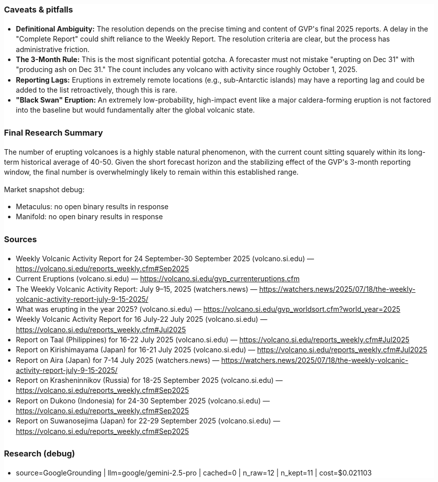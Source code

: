 ### Caveats & pitfalls
*   **Definitional Ambiguity:** The resolution depends on the precise timing and content of GVP's final 2025 reports. A delay in the "Complete Report" could shift reliance to the Weekly Report. The resolution criteria are clear, but the process has administrative friction.
*   **The 3-Month Rule:** This is the most significant potential gotcha. A forecaster must not mistake "erupting on Dec 31" with "producing ash on Dec 31." The count includes any volcano with activity since roughly October 1, 2025.
*   **Reporting Lags:** Eruptions in extremely remote locations (e.g., sub-Antarctic islands) may have a reporting lag and could be added to the list retroactively, though this is rare.
*   **"Black Swan" Eruption:** An extremely low-probability, high-impact event like a major caldera-forming eruption is not factored into the baseline but would fundamentally alter the global volcanic state.

### Final Research Summary
The number of erupting volcanoes is a highly stable natural phenomenon, with the current count sitting squarely within its long-term historical average of 40-50. Given the short forecast horizon and the stabilizing effect of the GVP's 3-month reporting window, the final number is overwhelmingly likely to remain within this established range.

Market snapshot debug:
- Metaculus: no open binary results in response
- Manifold: no open binary results in response

### Sources
- Weekly Volcanic Activity Report for 24 September-30 September 2025 (volcano.si.edu) — https://volcano.si.edu/reports_weekly.cfm#Sep2025
- Current Eruptions (volcano.si.edu) — https://volcano.si.edu/gvp_currenteruptions.cfm
- The Weekly Volcanic Activity Report: July 9–15, 2025 (watchers.news) — https://watchers.news/2025/07/18/the-weekly-volcanic-activity-report-july-9-15-2025/
- What was erupting in the year 2025? (volcano.si.edu) — https://volcano.si.edu/gvp_worldsort.cfm?world_year=2025
- Weekly Volcanic Activity Report for 16 July-22 July 2025 (volcano.si.edu) — https://volcano.si.edu/reports_weekly.cfm#Jul2025
- Report on Taal (Philippines) for 16-22 July 2025 (volcano.si.edu) — https://volcano.si.edu/reports_weekly.cfm#Jul2025
- Report on Kirishimayama (Japan) for 16-21 July 2025 (volcano.si.edu) — https://volcano.si.edu/reports_weekly.cfm#Jul2025
- Report on Aira (Japan) for 7-14 July 2025 (watchers.news) — https://watchers.news/2025/07/18/the-weekly-volcanic-activity-report-july-9-15-2025/
- Report on Krasheninnikov (Russia) for 18-25 September 2025 (volcano.si.edu) — https://volcano.si.edu/reports_weekly.cfm#Sep2025
- Report on Dukono (Indonesia) for 24-30 September 2025 (volcano.si.edu) — https://volcano.si.edu/reports_weekly.cfm#Sep2025
- Report on Suwanosejima (Japan) for 22-29 September 2025 (volcano.si.edu) — https://volcano.si.edu/reports_weekly.cfm#Sep2025

### Research (debug)

- source=GoogleGrounding | llm=google/gemini-2.5-pro | cached=0 | n_raw=12 | n_kept=11 | cost=$0.021103
